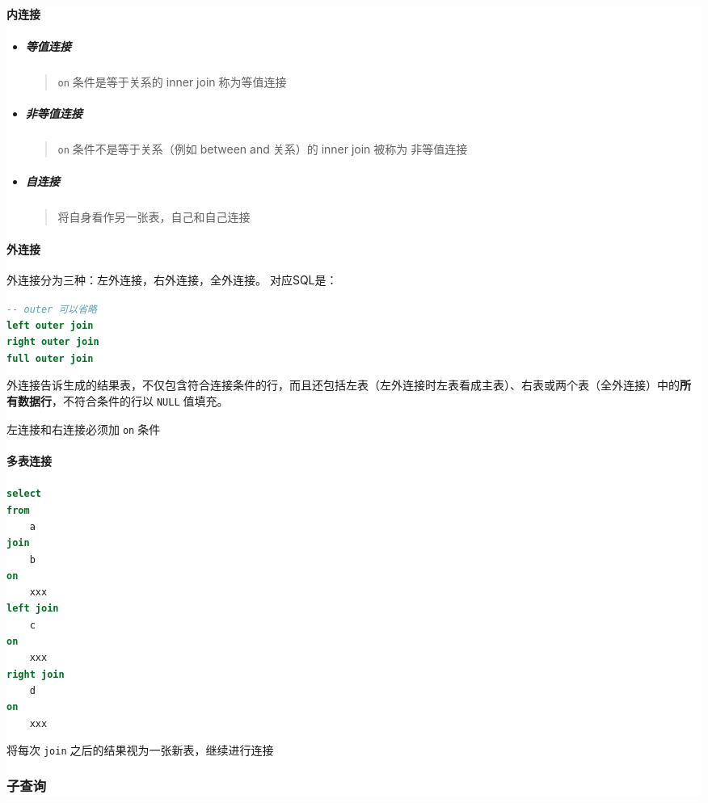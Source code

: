 

#### 内连接

- ##### 等值连接

  > `on` 条件是等于关系的 inner join 称为等值连接

- ##### 非等值连接

  > `on` 条件不是等于关系（例如 between and 关系）的 inner join 被称为 非等值连接

- ##### 自连接

  > 将自身看作另一张表，自己和自己连接



#### 外连接

外连接分为三种：左外连接，右外连接，全外连接。 对应SQL是：

```sql
-- outer 可以省略
left outer join
right outer join
full outer join
```

外连接告诉生成的结果表，不仅包含符合连接条件的行，而且还包括左表（左外连接时左表看成主表）、右表或两个表（全外连接）中的**所有数据行**，不符合条件的行以 `NULL` 值填充。

左连接和右连接必须加 `on` 条件



#### 多表连接

```sql
select
from
	a
join
	b
on
	xxx
left join
	c
on
	xxx
right join
	d
on
    xxx
```

将每次 `join` 之后的结果视为一张新表，继续进行连接





### 子查询
